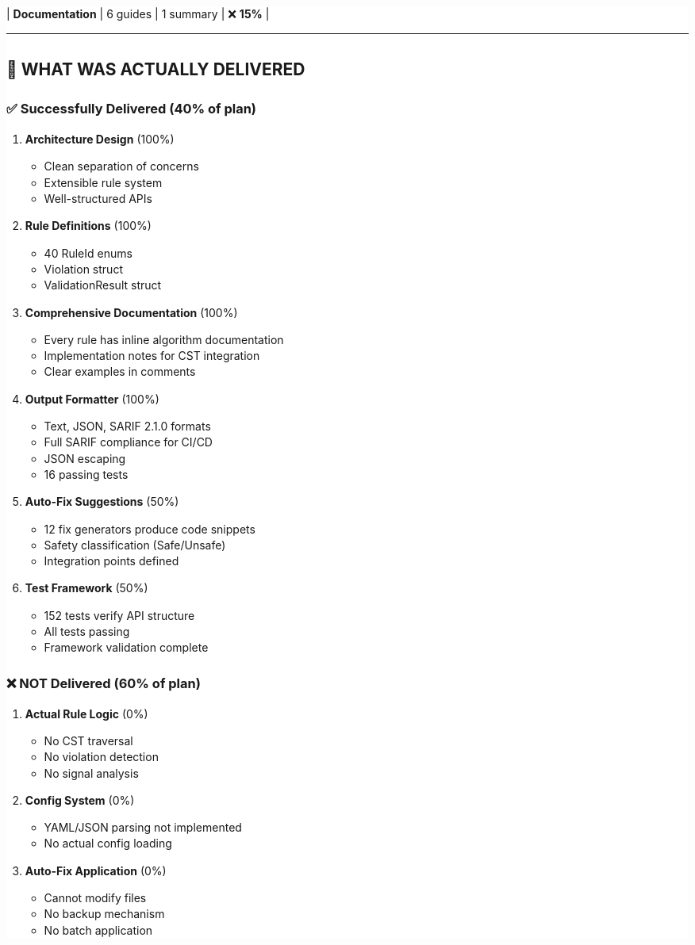 | **Documentation** | 6 guides | 1 summary | ❌ **15%** |

---

## 🎯 WHAT WAS ACTUALLY DELIVERED

### ✅ Successfully Delivered (40% of plan)
1. **Architecture Design** (100%)
   - Clean separation of concerns
   - Extensible rule system
   - Well-structured APIs

2. **Rule Definitions** (100%)
   - 40 RuleId enums
   - Violation struct
   - ValidationResult struct

3. **Comprehensive Documentation** (100%)
   - Every rule has inline algorithm documentation
   - Implementation notes for CST integration
   - Clear examples in comments

4. **Output Formatter** (100%)
   - Text, JSON, SARIF 2.1.0 formats
   - Full SARIF compliance for CI/CD
   - JSON escaping
   - 16 passing tests

5. **Auto-Fix Suggestions** (50%)
   - 12 fix generators produce code snippets
   - Safety classification (Safe/Unsafe)
   - Integration points defined

6. **Test Framework** (50%)
   - 152 tests verify API structure
   - All tests passing
   - Framework validation complete

### ❌ NOT Delivered (60% of plan)
1. **Actual Rule Logic** (0%)
   - No CST traversal
   - No violation detection
   - No signal analysis

2. **Config System** (0%)
   - YAML/JSON parsing not implemented
   - No actual config loading

3. **Auto-Fix Application** (0%)
   - Cannot modify files
   - No backup mechanism
   - No batch application
